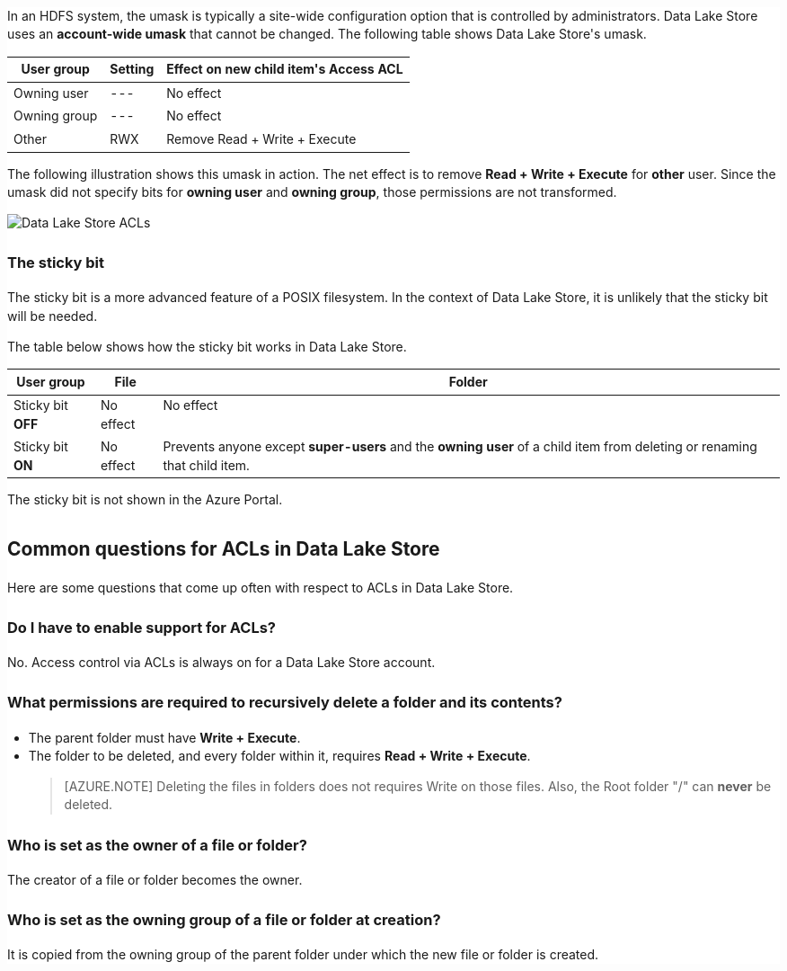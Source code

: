 In an HDFS system, the umask is typically a site-wide configuration option that is controlled by administrators. Data Lake Store uses an **account-wide umask** that cannot be changed. The following table shows Data Lake Store's umask.

| User group | Setting | Effect on new child item's Access ACL |
| --- | --- | --- |
| Owning user |--- |No effect |
| Owning group |--- |No effect |
| Other |RWX |Remove Read + Write + Execute |

The following illustration shows this umask in action. The net effect is to remove **Read + Write + Execute** for **other** user. Since the umask did not specify bits for **owning user** and **owning group**, those permissions are not transformed.

![Data Lake Store ACLs](./media/data-lake-store-access-control/data-lake-store-acls-umask.png) 

### The sticky bit
The sticky bit is a more advanced feature of a POSIX filesystem. In the context of Data Lake Store, it is unlikely that the sticky bit will be needed.

The table below shows how the sticky bit works in Data Lake Store.

| User group | File | Folder |
| --- | --- | --- |
| Sticky bit **OFF** |No effect |No effect |
| Sticky bit **ON** |No effect |Prevents anyone except **super-users** and the **owning user** of a child item from deleting or renaming that child item. |

The sticky bit is not shown in the Azure Portal.

## Common questions for ACLs in Data Lake Store
Here are some questions that come up often with respect to ACLs in Data Lake Store.

### Do I have to enable support for ACLs?
No. Access control via ACLs is always on for a Data Lake Store account.

### What permissions are required to recursively delete a folder and its contents?
* The parent folder must have **Write + Execute**.
* The folder to be deleted, and every folder within it, requires **Read + Write + Execute**.
  >[AZURE.NOTE] Deleting the files in folders does not requires Write on those files. Also, the Root folder "/" can **never** be deleted.

### Who is set as the owner of a file or folder?
The creator of a file or folder becomes the owner.

### Who is set as the owning group of a file or folder at creation?
It is copied from the owning group of the parent folder under which the new file or folder is created.
